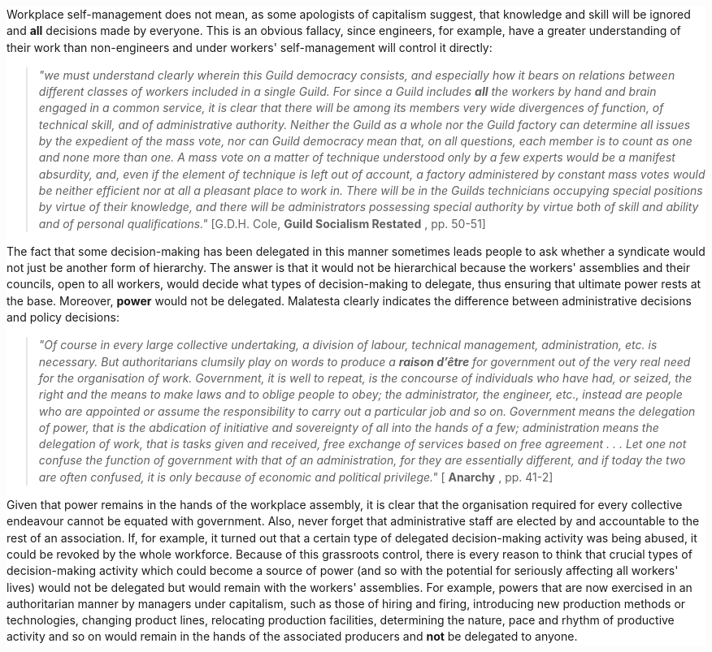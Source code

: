 Workplace self-management does not mean, as some apologists of capitalism
suggest, that knowledge and skill will be ignored and **all** decisions made
by everyone. This is an obvious fallacy, since engineers, for example, have a
greater understanding of their work than non-engineers and under workers'
self-management will control it directly:

> _"we must understand clearly wherein this Guild democracy consists, and
> especially how it bears on relations between different classes of workers
> included in a single Guild. For since a Guild includes **all** the workers
> by hand and brain engaged in a common service, it is clear that there will
> be among its members very wide divergences of function, of technical skill,
> and of administrative authority. Neither the Guild as a whole nor the Guild
> factory can determine all issues by the expedient of the mass vote, nor can
> Guild democracy mean that, on all questions, each member is to count as one
> and none more than one. A mass vote on a matter of technique understood only
> by a few experts would be a manifest absurdity, and, even if the element of
> technique is left out of account, a factory administered by constant mass
> votes would be neither efficient nor at all a pleasant place to work in.
> There will be in the Guilds technicians occupying special positions by
> virtue of their knowledge, and there will be administrators possessing
> special authority by virtue both of skill and ability and of personal
> qualifications."_ [G.D.H. Cole, **Guild Socialism Restated** , pp. 50-51]

The fact that some decision-making has been delegated in this manner sometimes
leads people to ask whether a syndicate would not just be another form of
hierarchy. The answer is that it would not be hierarchical because the
workers' assemblies and their councils, open to all workers, would decide what
types of decision-making to delegate, thus ensuring that ultimate power rests
at the base. Moreover, **power** would not be delegated. Malatesta clearly
indicates the difference between administrative decisions and policy
decisions:

> _"Of course in every large collective undertaking, a division of labour,
> technical management, administration, etc. is necessary. But authoritarians
> clumsily play on words to produce a **raison d’être** for government out of
> the very real need for the organisation of work. Government, it is well to
> repeat, is the concourse of individuals who have had, or seized, the right
> and the means to make laws and to oblige people to obey; the administrator,
> the engineer, etc., instead are people who are appointed or assume the
> responsibility to carry out a particular job and so on. Government means the
> delegation of power, that is the abdication of initiative and sovereignty of
> all into the hands of a few; administration means the delegation of work,
> that is tasks given and received, free exchange of services based on free
> agreement . . . Let one not confuse the function of government with that of
> an administration, for they are essentially different, and if today the two
> are often confused, it is only because of economic and political
> privilege."_ [ **Anarchy** , pp. 41-2]

Given that power remains in the hands of the workplace assembly, it is clear
that the organisation required for every collective endeavour cannot be
equated with government. Also, never forget that administrative staff are
elected by and accountable to the rest of an association. If, for example, it
turned out that a certain type of delegated decision-making activity was being
abused, it could be revoked by the whole workforce. Because of this grassroots
control, there is every reason to think that crucial types of decision-making
activity which could become a source of power (and so with the potential for
seriously affecting all workers' lives) would not be delegated but would
remain with the workers' assemblies. For example, powers that are now
exercised in an authoritarian manner by managers under capitalism, such as
those of hiring and firing, introducing new production methods or
technologies, changing product lines, relocating production facilities,
determining the nature, pace and rhythm of productive activity and so on would
remain in the hands of the associated producers and **not** be delegated to
anyone.
